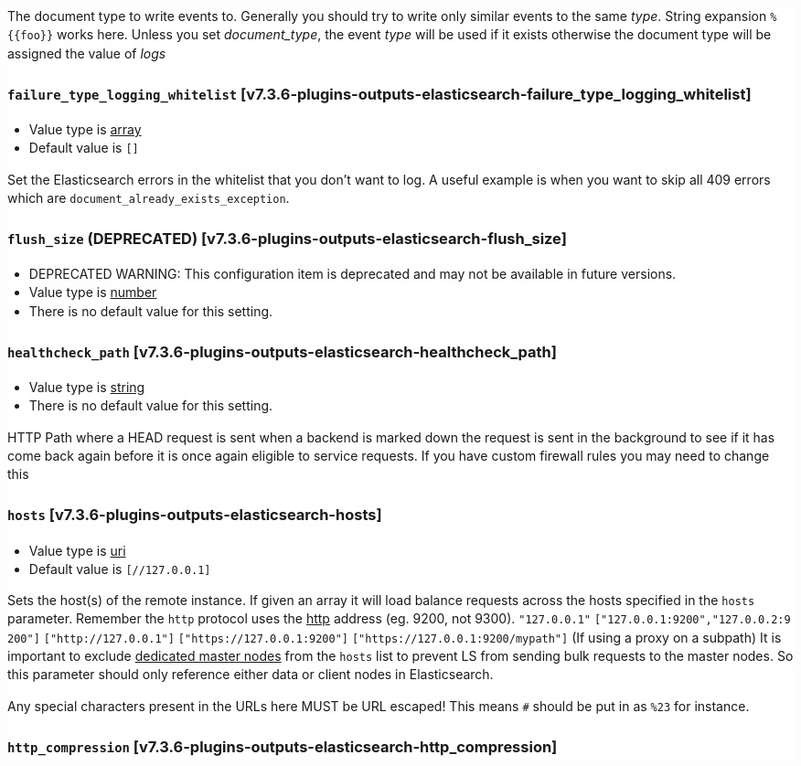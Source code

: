 The document type to write events to. Generally you should try to write only similar events to the same *type*. String expansion `%{{foo}}` works here. Unless you set *document_type*, the event *type* will be used if it exists otherwise the document type will be assigned the value of *logs*


### `failure_type_logging_whitelist` [v7.3.6-plugins-outputs-elasticsearch-failure_type_logging_whitelist]

* Value type is [array](logstash://reference/configuration-file-structure.md#array)
* Default value is `[]`

Set the Elasticsearch errors in the whitelist that you don’t want to log. A useful example is when you want to skip all 409 errors which are `document_already_exists_exception`.


### `flush_size`  (DEPRECATED) [v7.3.6-plugins-outputs-elasticsearch-flush_size]

* DEPRECATED WARNING: This configuration item is deprecated and may not be available in future versions.
* Value type is [number](logstash://reference/configuration-file-structure.md#number)
* There is no default value for this setting.


### `healthcheck_path` [v7.3.6-plugins-outputs-elasticsearch-healthcheck_path]

* Value type is [string](logstash://reference/configuration-file-structure.md#string)
* There is no default value for this setting.

HTTP Path where a HEAD request is sent when a backend is marked down the request is sent in the background to see if it has come back again before it is once again eligible to service requests. If you have custom firewall rules you may need to change this


### `hosts` [v7.3.6-plugins-outputs-elasticsearch-hosts]

* Value type is [uri](logstash://reference/configuration-file-structure.md#uri)
* Default value is `[//127.0.0.1]`

Sets the host(s) of the remote instance. If given an array it will load balance requests across the hosts specified in the `hosts` parameter. Remember the `http` protocol uses the [http](http://www.elastic.co/guide/en/elasticsearch/reference/current/modules-http.md#modules-http) address (eg. 9200, not 9300). `"127.0.0.1"` `["127.0.0.1:9200","127.0.0.2:9200"]` `["http://127.0.0.1"]` `["https://127.0.0.1:9200"]` `["https://127.0.0.1:9200/mypath"]` (If using a proxy on a subpath) It is important to exclude [dedicated master nodes](http://www.elastic.co/guide/en/elasticsearch/reference/current/modules-node.md) from the `hosts` list to prevent LS from sending bulk requests to the master nodes.  So this parameter should only reference either data or client nodes in Elasticsearch.

Any special characters present in the URLs here MUST be URL escaped! This means `#` should be put in as `%23` for instance.


### `http_compression` [v7.3.6-plugins-outputs-elasticsearch-http_compression]
